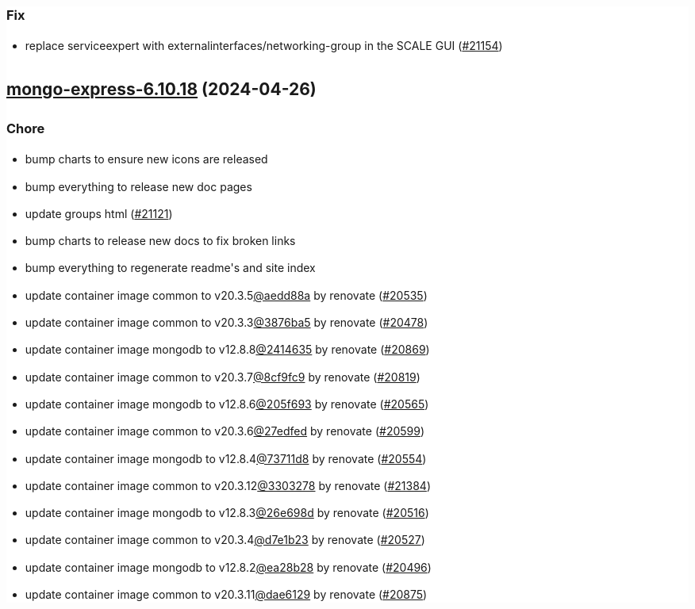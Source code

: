 ### Fix



- replace serviceexpert with externalinterfaces/networking-group in the SCALE GUI ([#21154](https://github.com/truecharts/charts/issues/21154))


## [mongo-express-6.10.18](https://github.com/truecharts/charts/compare/mongo-express-6.7.0...mongo-express-6.10.18) (2024-04-26)

### Chore



- bump charts to ensure new icons are released

- bump everything to release new doc pages

- update groups html ([#21121](https://github.com/truecharts/charts/issues/21121))

- bump charts to release new docs to fix broken links

- bump everything to regenerate readme's and site index

- update container image common to v20.3.5[@aedd88a](https://github.com/aedd88a) by renovate ([#20535](https://github.com/truecharts/charts/issues/20535))

- update container image common to v20.3.3[@3876ba5](https://github.com/3876ba5) by renovate ([#20478](https://github.com/truecharts/charts/issues/20478))

- update container image mongodb to v12.8.8[@2414635](https://github.com/2414635) by renovate ([#20869](https://github.com/truecharts/charts/issues/20869))

- update container image common to v20.3.7[@8cf9fc9](https://github.com/8cf9fc9) by renovate ([#20819](https://github.com/truecharts/charts/issues/20819))

- update container image mongodb to v12.8.6[@205f693](https://github.com/205f693) by renovate ([#20565](https://github.com/truecharts/charts/issues/20565))

- update container image common to v20.3.6[@27edfed](https://github.com/27edfed) by renovate ([#20599](https://github.com/truecharts/charts/issues/20599))

- update container image mongodb to v12.8.4[@73711d8](https://github.com/73711d8) by renovate ([#20554](https://github.com/truecharts/charts/issues/20554))

- update container image common to v20.3.12[@3303278](https://github.com/3303278) by renovate ([#21384](https://github.com/truecharts/charts/issues/21384))

- update container image mongodb to v12.8.3[@26e698d](https://github.com/26e698d) by renovate ([#20516](https://github.com/truecharts/charts/issues/20516))

- update container image common to v20.3.4[@d7e1b23](https://github.com/d7e1b23) by renovate ([#20527](https://github.com/truecharts/charts/issues/20527))

- update container image mongodb to v12.8.2[@ea28b28](https://github.com/ea28b28) by renovate ([#20496](https://github.com/truecharts/charts/issues/20496))

- update container image common to v20.3.11[@dae6129](https://github.com/dae6129) by renovate ([#20875](https://github.com/truecharts/charts/issues/20875))
